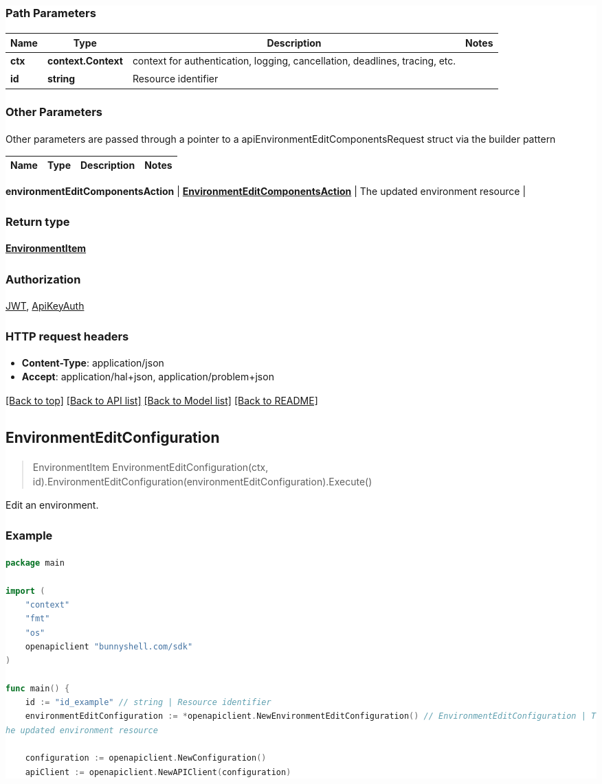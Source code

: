 ### Path Parameters


Name | Type | Description  | Notes
------------- | ------------- | ------------- | -------------
**ctx** | **context.Context** | context for authentication, logging, cancellation, deadlines, tracing, etc.
**id** | **string** | Resource identifier | 

### Other Parameters

Other parameters are passed through a pointer to a apiEnvironmentEditComponentsRequest struct via the builder pattern


Name | Type | Description  | Notes
------------- | ------------- | ------------- | -------------

 **environmentEditComponentsAction** | [**EnvironmentEditComponentsAction**](EnvironmentEditComponentsAction.md) | The updated environment resource | 

### Return type

[**EnvironmentItem**](EnvironmentItem.md)

### Authorization

[JWT](../README.md#JWT), [ApiKeyAuth](../README.md#ApiKeyAuth)

### HTTP request headers

- **Content-Type**: application/json
- **Accept**: application/hal+json, application/problem+json

[[Back to top]](#) [[Back to API list]](../README.md#documentation-for-api-endpoints)
[[Back to Model list]](../README.md#documentation-for-models)
[[Back to README]](../README.md)


## EnvironmentEditConfiguration

> EnvironmentItem EnvironmentEditConfiguration(ctx, id).EnvironmentEditConfiguration(environmentEditConfiguration).Execute()

Edit an environment.



### Example

```go
package main

import (
    "context"
    "fmt"
    "os"
    openapiclient "bunnyshell.com/sdk"
)

func main() {
    id := "id_example" // string | Resource identifier
    environmentEditConfiguration := *openapiclient.NewEnvironmentEditConfiguration() // EnvironmentEditConfiguration | The updated environment resource

    configuration := openapiclient.NewConfiguration()
    apiClient := openapiclient.NewAPIClient(configuration)
```